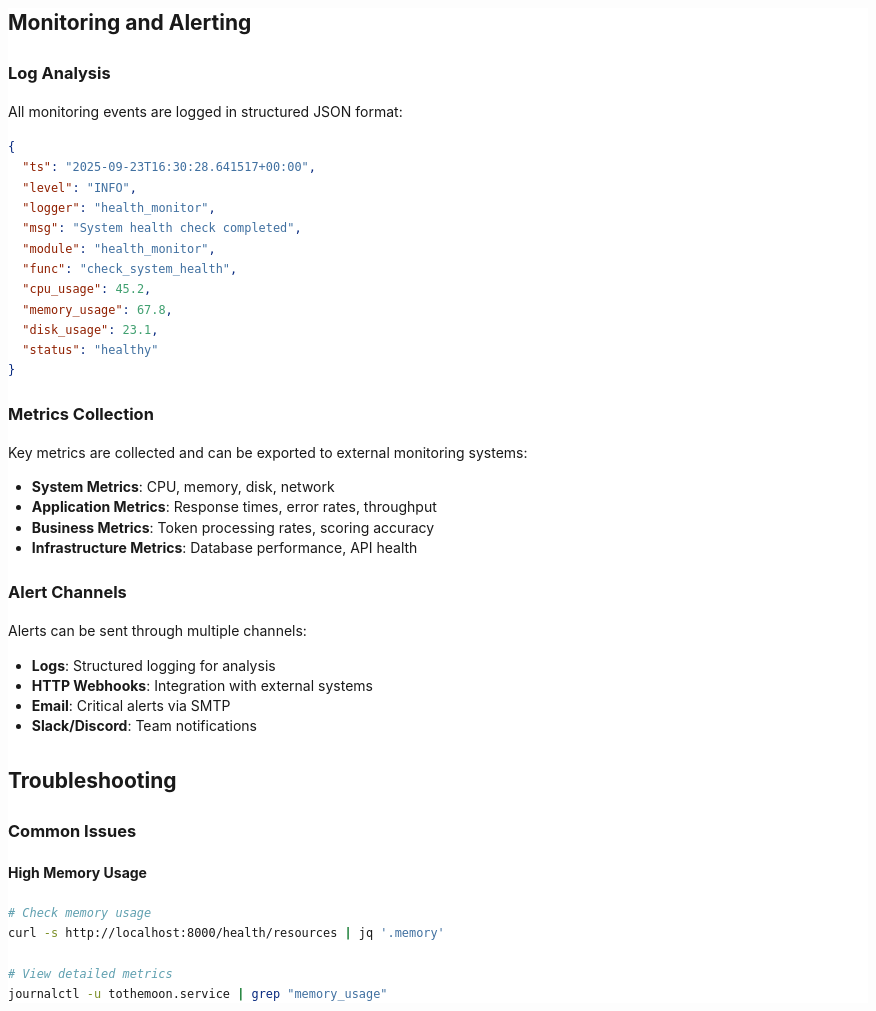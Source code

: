 ## Monitoring and Alerting

### Log Analysis

All monitoring events are logged in structured JSON format:

```json
{
  "ts": "2025-09-23T16:30:28.641517+00:00",
  "level": "INFO",
  "logger": "health_monitor",
  "msg": "System health check completed",
  "module": "health_monitor",
  "func": "check_system_health",
  "cpu_usage": 45.2,
  "memory_usage": 67.8,
  "disk_usage": 23.1,
  "status": "healthy"
}
```

### Metrics Collection

Key metrics are collected and can be exported to external monitoring systems:

- **System Metrics**: CPU, memory, disk, network
- **Application Metrics**: Response times, error rates, throughput
- **Business Metrics**: Token processing rates, scoring accuracy
- **Infrastructure Metrics**: Database performance, API health

### Alert Channels

Alerts can be sent through multiple channels:

- **Logs**: Structured logging for analysis
- **HTTP Webhooks**: Integration with external systems
- **Email**: Critical alerts via SMTP
- **Slack/Discord**: Team notifications

## Troubleshooting

### Common Issues

#### High Memory Usage
```bash
# Check memory usage
curl -s http://localhost:8000/health/resources | jq '.memory'

# View detailed metrics
journalctl -u tothemoon.service | grep "memory_usage"
```
